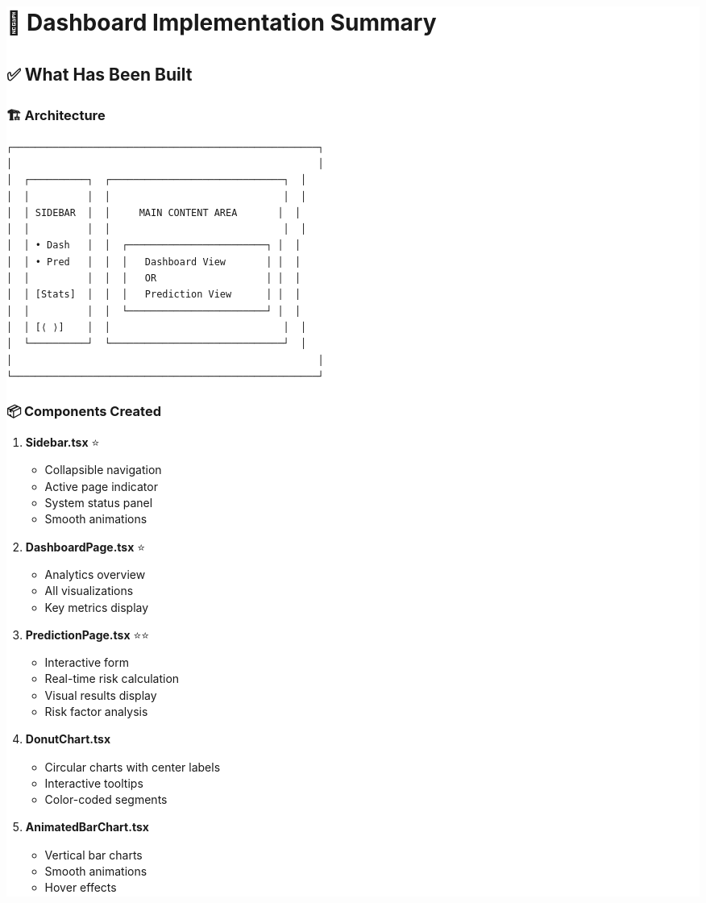 # 🎉 Dashboard Implementation Summary

## ✅ What Has Been Built

### 🏗️ Architecture

```
┌─────────────────────────────────────────────────────┐
│                                                     │
│  ┌──────────┐  ┌──────────────────────────────┐  │
│  │          │  │                              │  │
│  │ SIDEBAR  │  │     MAIN CONTENT AREA       │  │
│  │          │  │                              │  │
│  │ • Dash   │  │  ┌────────────────────────┐ │  │
│  │ • Pred   │  │  │   Dashboard View       │ │  │
│  │          │  │  │   OR                   │ │  │
│  │ [Stats]  │  │  │   Prediction View      │ │  │
│  │          │  │  └────────────────────────┘ │  │
│  │ [⟨ ⟩]    │  │                              │  │
│  └──────────┘  └──────────────────────────────┘  │
│                                                     │
└─────────────────────────────────────────────────────┘
```

### 📦 Components Created

1. **Sidebar.tsx** ⭐
   - Collapsible navigation
   - Active page indicator
   - System status panel
   - Smooth animations

2. **DashboardPage.tsx** ⭐
   - Analytics overview
   - All visualizations
   - Key metrics display

3. **PredictionPage.tsx** ⭐⭐
   - Interactive form
   - Real-time risk calculation
   - Visual results display
   - Risk factor analysis

4. **DonutChart.tsx**
   - Circular charts with center labels
   - Interactive tooltips
   - Color-coded segments

5. **AnimatedBarChart.tsx**
   - Vertical bar charts
   - Smooth animations
   - Hover effects
